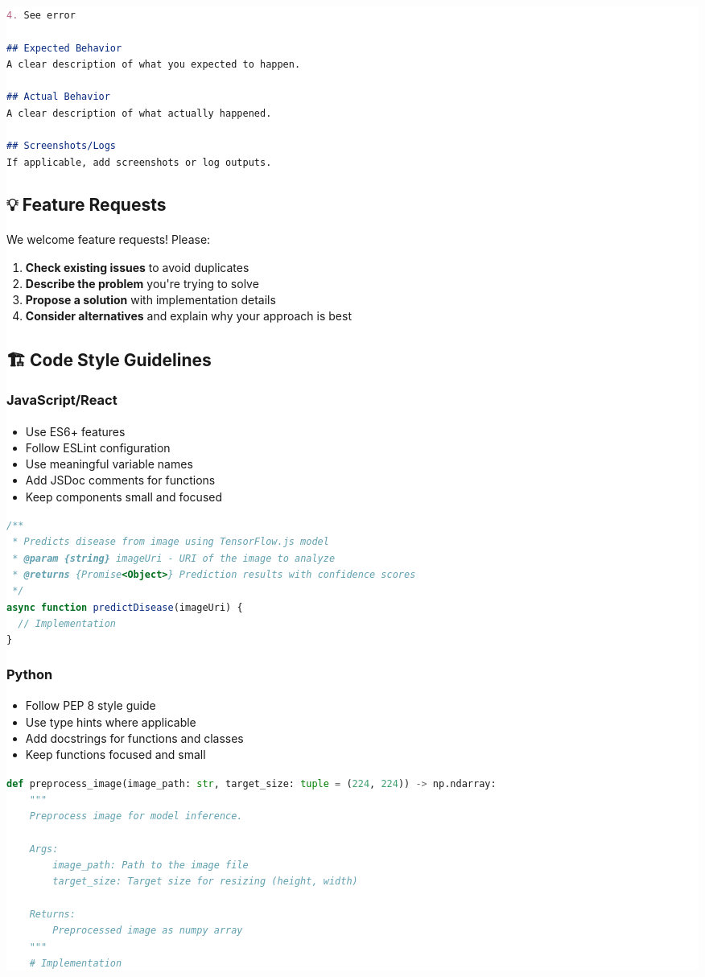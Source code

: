 ```markdown
4. See error

## Expected Behavior
A clear description of what you expected to happen.

## Actual Behavior
A clear description of what actually happened.

## Screenshots/Logs
If applicable, add screenshots or log outputs.
```

## 💡 Feature Requests

We welcome feature requests! Please:

1. **Check existing issues** to avoid duplicates
2. **Describe the problem** you're trying to solve
3. **Propose a solution** with implementation details
4. **Consider alternatives** and explain why your approach is best

## 🏗️ Code Style Guidelines

### JavaScript/React
- Use ES6+ features
- Follow ESLint configuration
- Use meaningful variable names
- Add JSDoc comments for functions
- Keep components small and focused

```javascript
/**
 * Predicts disease from image using TensorFlow.js model
 * @param {string} imageUri - URI of the image to analyze
 * @returns {Promise<Object>} Prediction results with confidence scores
 */
async function predictDisease(imageUri) {
  // Implementation
}
```

### Python
- Follow PEP 8 style guide
- Use type hints where applicable
- Add docstrings for functions and classes
- Keep functions focused and small

```python
def preprocess_image(image_path: str, target_size: tuple = (224, 224)) -> np.ndarray:
    """
    Preprocess image for model inference.
    
    Args:
        image_path: Path to the image file
        target_size: Target size for resizing (height, width)
        
    Returns:
        Preprocessed image as numpy array
    """
    # Implementation
```

